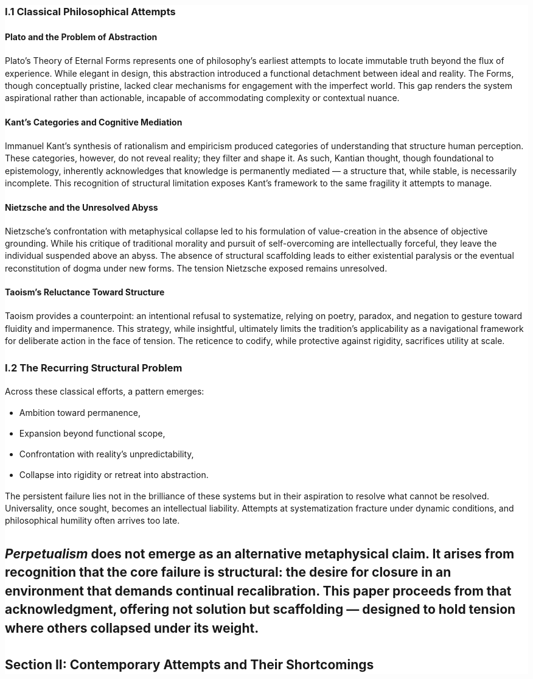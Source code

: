 ### I.1 Classical Philosophical Attempts 

#### Plato and the Problem of Abstraction 

Plato’s Theory of Eternal Forms represents one of philosophy’s earliest attempts to locate immutable truth beyond the flux of experience. While elegant in design, this abstraction introduced a functional detachment between ideal and reality. The Forms, though conceptually pristine, lacked clear mechanisms for engagement with the imperfect world. This gap renders the system aspirational rather than actionable, incapable of accommodating complexity or contextual nuance. 

#### Kant’s Categories and Cognitive Mediation 

Immanuel Kant’s synthesis of rationalism and empiricism produced categories of understanding that structure human perception. These categories, however, do not reveal reality; they filter and shape it. As such, Kantian thought, though foundational to epistemology, inherently acknowledges that knowledge is permanently mediated — a structure that, while stable, is necessarily incomplete. This recognition of structural limitation exposes Kant’s framework to the same fragility it attempts to manage. 

#### Nietzsche and the Unresolved Abyss 

Nietzsche’s confrontation with metaphysical collapse led to his formulation of value-creation in the absence of objective grounding. While his critique of traditional morality and pursuit of self-overcoming are intellectually forceful, they leave the individual suspended above an abyss. The absence of structural scaffolding leads to either existential paralysis or the eventual reconstitution of dogma under new forms. The tension Nietzsche exposed remains unresolved. 

#### Taoism’s Reluctance Toward Structure 

Taoism provides a counterpoint: an intentional refusal to systematize, relying on poetry, paradox, and negation to gesture toward fluidity and impermanence. This strategy, while insightful, ultimately limits the tradition’s applicability as a navigational framework for deliberate action in the face of tension. The reticence to codify, while protective against rigidity, sacrifices utility at scale. 

 

### I.2 The Recurring Structural Problem 

Across these classical efforts, a pattern emerges: 

- Ambition toward permanence, 

- Expansion beyond functional scope, 

- Confrontation with reality’s unpredictability, 

- Collapse into rigidity or retreat into abstraction. 

The persistent failure lies not in the brilliance of these systems but in their aspiration to resolve what cannot be resolved. Universality, once sought, becomes an intellectual liability. Attempts at systematization fracture under dynamic conditions, and philosophical humility often arrives too late. 

*Perpetualism* does not emerge as an alternative metaphysical claim. It arises from recognition that the core failure is structural: the desire for closure in an environment that demands continual recalibration. This paper proceeds from that acknowledgment, offering not solution but scaffolding — designed to hold tension where others collapsed under its weight. 
---
## Section II: Contemporary Attempts and Their Shortcomings 
